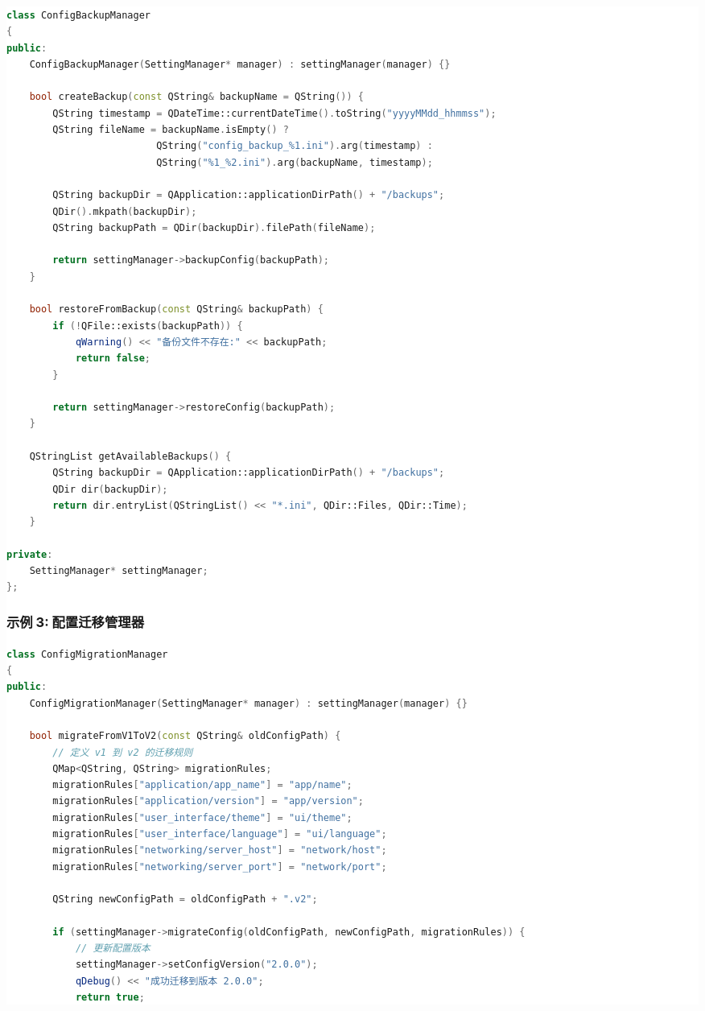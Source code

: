 ```cpp
class ConfigBackupManager
{
public:
    ConfigBackupManager(SettingManager* manager) : settingManager(manager) {}
    
    bool createBackup(const QString& backupName = QString()) {
        QString timestamp = QDateTime::currentDateTime().toString("yyyyMMdd_hhmmss");
        QString fileName = backupName.isEmpty() ? 
                          QString("config_backup_%1.ini").arg(timestamp) : 
                          QString("%1_%2.ini").arg(backupName, timestamp);
        
        QString backupDir = QApplication::applicationDirPath() + "/backups";
        QDir().mkpath(backupDir);
        QString backupPath = QDir(backupDir).filePath(fileName);
        
        return settingManager->backupConfig(backupPath);
    }
    
    bool restoreFromBackup(const QString& backupPath) {
        if (!QFile::exists(backupPath)) {
            qWarning() << "备份文件不存在:" << backupPath;
            return false;
        }
        
        return settingManager->restoreConfig(backupPath);
    }
    
    QStringList getAvailableBackups() {
        QString backupDir = QApplication::applicationDirPath() + "/backups";
        QDir dir(backupDir);
        return dir.entryList(QStringList() << "*.ini", QDir::Files, QDir::Time);
    }

private:
    SettingManager* settingManager;
};
```

### 示例 3: 配置迁移管理器

```cpp
class ConfigMigrationManager
{
public:
    ConfigMigrationManager(SettingManager* manager) : settingManager(manager) {}
    
    bool migrateFromV1ToV2(const QString& oldConfigPath) {
        // 定义 v1 到 v2 的迁移规则
        QMap<QString, QString> migrationRules;
        migrationRules["application/app_name"] = "app/name";
        migrationRules["application/version"] = "app/version";
        migrationRules["user_interface/theme"] = "ui/theme";
        migrationRules["user_interface/language"] = "ui/language";
        migrationRules["networking/server_host"] = "network/host";
        migrationRules["networking/server_port"] = "network/port";
        
        QString newConfigPath = oldConfigPath + ".v2";
        
        if (settingManager->migrateConfig(oldConfigPath, newConfigPath, migrationRules)) {
            // 更新配置版本
            settingManager->setConfigVersion("2.0.0");
            qDebug() << "成功迁移到版本 2.0.0";
            return true;
```